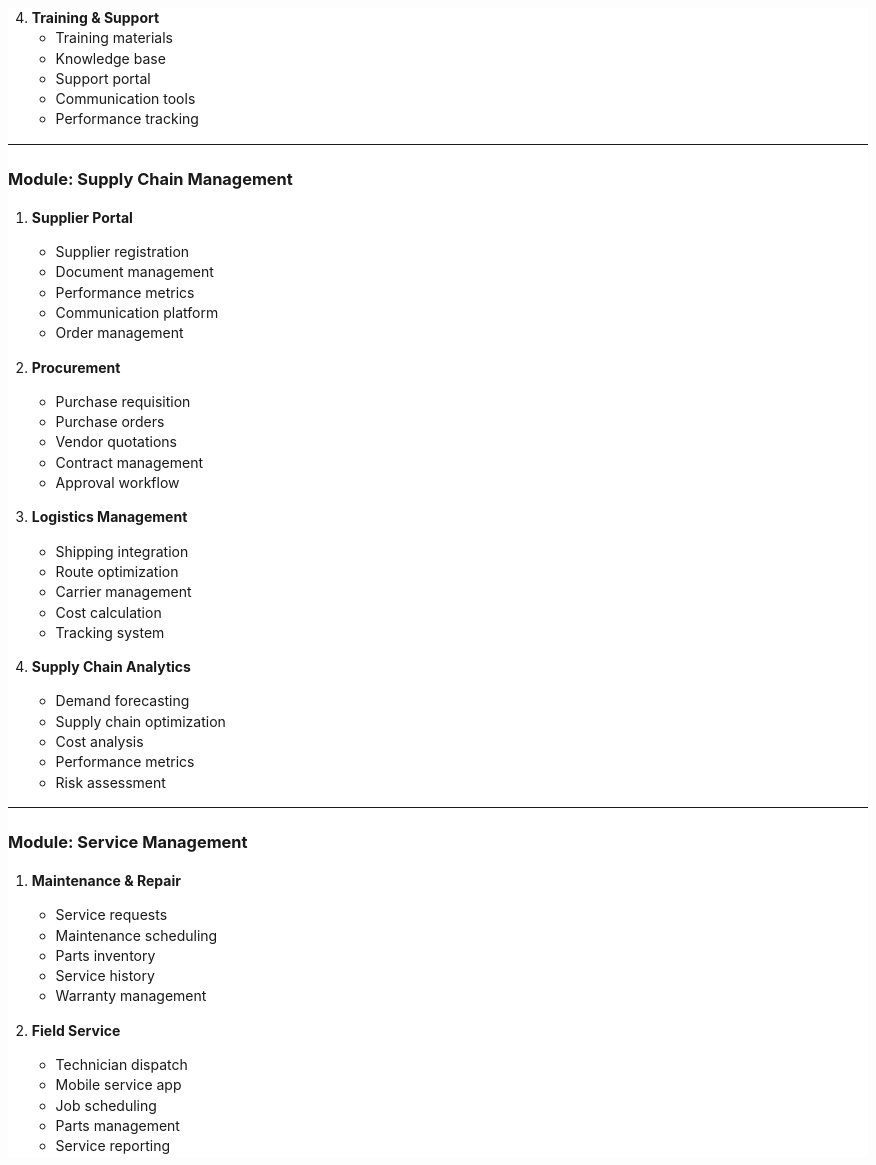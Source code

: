 4. **Training & Support**
   - Training materials
   - Knowledge base
   - Support portal
   - Communication tools
   - Performance tracking

---

### Module: Supply Chain Management
1. **Supplier Portal**
   - Supplier registration
   - Document management
   - Performance metrics
   - Communication platform
   - Order management

2. **Procurement**
   - Purchase requisition
   - Purchase orders
   - Vendor quotations
   - Contract management
   - Approval workflow

3. **Logistics Management**
   - Shipping integration
   - Route optimization
   - Carrier management
   - Cost calculation
   - Tracking system

4. **Supply Chain Analytics**
   - Demand forecasting
   - Supply chain optimization
   - Cost analysis
   - Performance metrics
   - Risk assessment

---

### Module: Service Management
1. **Maintenance & Repair**
   - Service requests
   - Maintenance scheduling
   - Parts inventory
   - Service history
   - Warranty management

2. **Field Service**
   - Technician dispatch
   - Mobile service app
   - Job scheduling
   - Parts management
   - Service reporting
